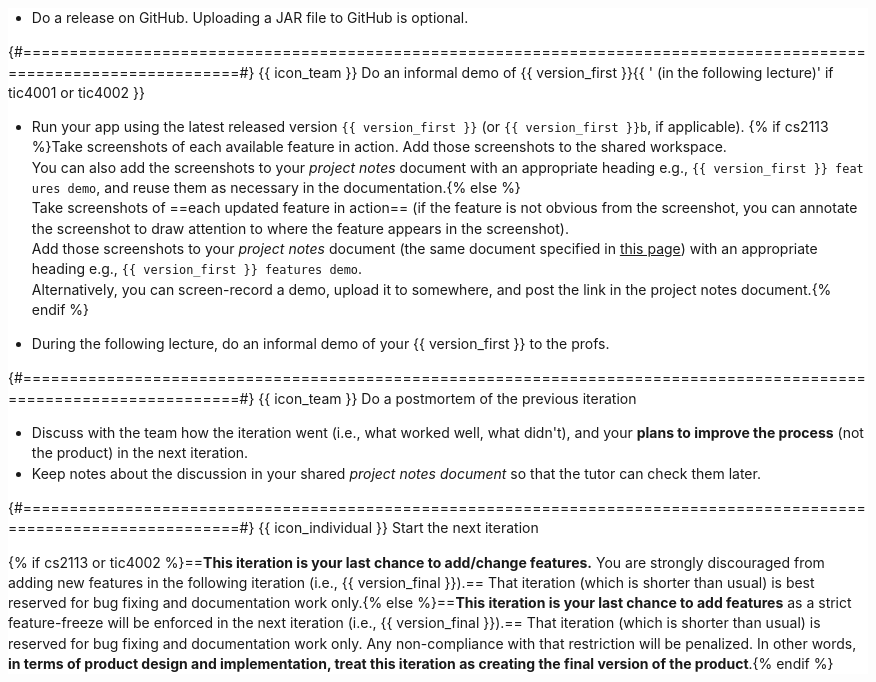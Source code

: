 <div tags="m--cs2103 m--tic4002">

* Do a release on GitHub. Uploading a JAR file to GitHub is optional.
</div>

</div>
{#====================================================================================================================#}
<span id="heading_do_an_informal_demo">{{ icon_team }} Do an informal demo of {{ version_first }}{{ ' (in the following lecture)' if tic4001 or tic4002 }}</span>
<div id="desc_do_an_informal_demo">

<div id="demo">
<div tags="m--cs2103 m--cs2113">

* Run your app using the latest released version `{{ version_first }}` <span tags="m--cs2103 m--tic4002">(or `{{ version_first }}b`, if applicable)</span>. {% if cs2113 %}Take screenshots of each available feature in action. Add those screenshots to the shared workspace.<br>You can also add the screenshots to your _project notes_ document with an appropriate heading e.g., `{{ version_first }} features demo`, and reuse them as necessary in the documentation.{% else %}<br>Take screenshots of ==each updated feature in action== (if the feature is not obvious from the screenshot, you can annotate the screenshot to draw attention to where the feature appears in the screenshot).<br>Add those screenshots to your _project notes_ document (the same document specified in [this page](teamList.md)) with an appropriate heading e.g., `{{ version_first }} features demo`.<br> Alternatively, you can screen-record a demo, upload it to somewhere, and post the link in the project notes document.{% endif %}
</div>
<div tags="m--tic4001 m--tic4002">

* During the following lecture, do an informal demo of your {{ version_first }} to the profs.
</div>
</div>
</div>
{#====================================================================================================================#}
<span id="heading_do_a_postmortem">{{ icon_team }} Do a postmortem of the previous iteration</span>
<div id="desc_do_a_postmortem">

* Discuss with the team how the iteration went (i.e., what worked well, what didn't), and your **plans to improve the process** (not the product) in the next iteration.
* Keep notes about the discussion in your shared _project notes document_ so that the tutor can check them later.
</div>
{#====================================================================================================================#}
<span id="heading_start_on_the_penultimate_version">{{ icon_individual }} Start the next iteration</span>
<div id="desc_start_on_the_penultimate_version">
<div class="indented">

<box type="important" tags="m--cs2103" seamless>

{% if cs2113 or tic4002 %}==**This iteration is your last chance to add/change features.** You are strongly discouraged from adding new features in the following iteration (i.e., {{ version_final }}).== That iteration (which is shorter than usual) is best reserved for bug fixing and documentation work only.{% else %}==**This iteration is your last chance to add features** as <span class="text-danger">a strict feature-freeze will be enforced in the next iteration</span> (i.e., {{ version_final }}).== That iteration (which is shorter than usual) is reserved for bug fixing and documentation work only. Any non-compliance with that restriction will be penalized. In other words, **in terms of product design and implementation, treat this iteration as creating the final version of the product**.{% endif %}
